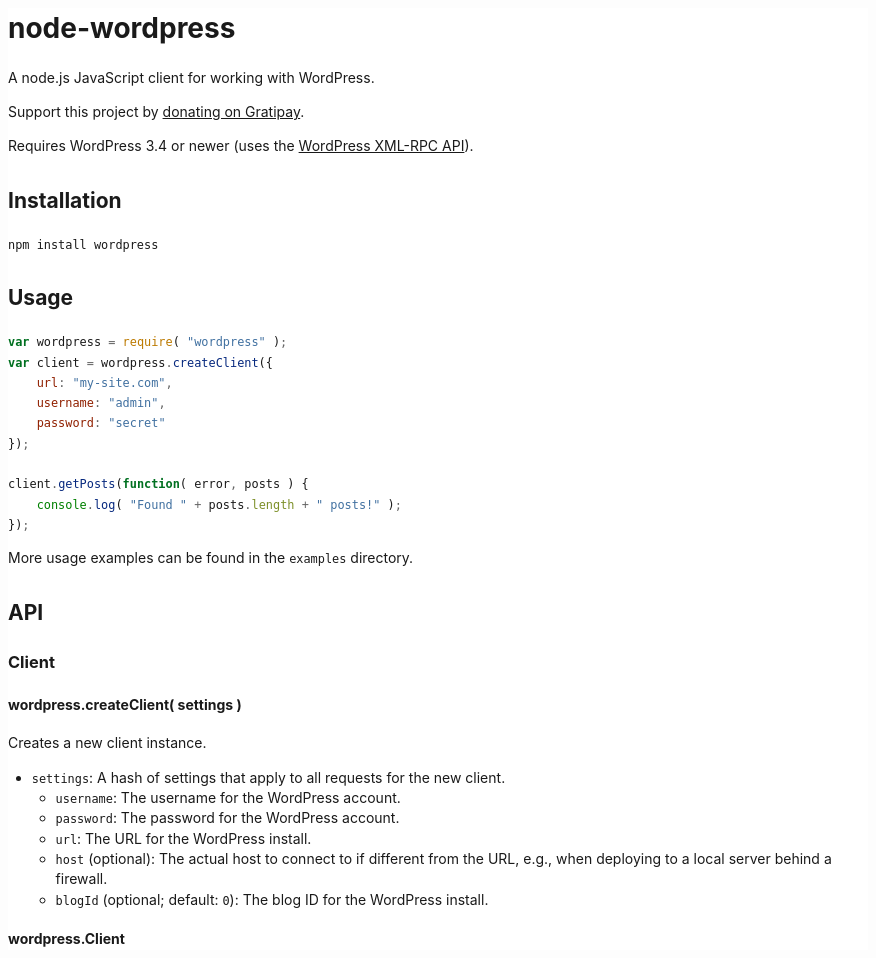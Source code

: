 # node-wordpress

A node.js JavaScript client for working with WordPress.

Support this project by [donating on Gratipay](https://gratipay.com/scottgonzalez/).

Requires WordPress 3.4 or newer (uses the [WordPress XML-RPC API](http://codex.wordpress.org/XML-RPC_WordPress_API)).



## Installation

```
npm install wordpress
```



## Usage

```js
var wordpress = require( "wordpress" );
var client = wordpress.createClient({
	url: "my-site.com",
	username: "admin",
	password: "secret"
});

client.getPosts(function( error, posts ) {
	console.log( "Found " + posts.length + " posts!" );
});
```

More usage examples can be found in the `examples` directory.



## API

### Client

#### wordpress.createClient( settings )

Creates a new client instance.

* `settings`: A hash of settings that apply to all requests for the new client.
  * `username`: The username for the WordPress account.
  * `password`: The password for the WordPress account.
  * `url`: The URL for the WordPress install.
  * `host` (optional): The actual host to connect to if different from the URL, e.g., when deploying to a local server behind a firewall.
  * `blogId` (optional; default: `0`): The blog ID for the WordPress install.

#### wordpress.Client
